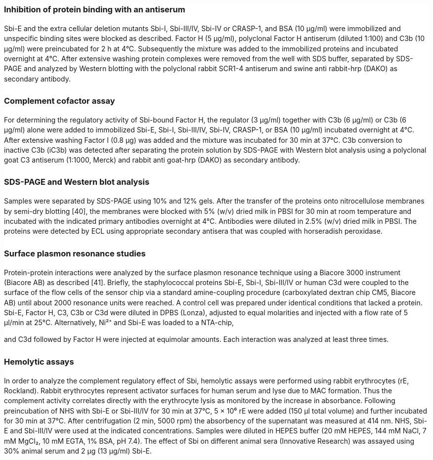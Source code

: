### Inhibition of protein binding with an antiserum

Sbi-E and the extra cellular deletion mutants Sbi-I, Sbi-III/IV, Sbi-IV or CRASP-1, and BSA (10 μg/ml) were immobilized and unspecific binding sites were blocked as described. Factor H (5 μg/ml), polyclonal Factor H antiserum (diluted 1:100) and C3b (10 μg/ml) were preincubated for 2 h at 4°C. Subsequently the mixture was added to the immobilized proteins and incubated overnight at 4°C. After extensive washing protein complexes were removed from the well with SDS buffer, separated by SDS-PAGE and analyzed by Western blotting with the polyclonal rabbit SCR1-4 antiserum and swine anti rabbit-hrp (DAKO) as secondary antibody.

### Complement cofactor assay

For determining the regulatory activity of Sbi-bound Factor H, the regulator (3 μg/ml) together with C3b (6 μg/ml) or C3b (6 μg/ml) alone were added to immobilized Sbi-E, Sbi-I, Sbi-III/IV, Sbi-IV, CRASP-1, or BSA (10 μg/ml) incubated overnight at 4°C. After extensive washing Factor I (0.8 μg) was added and the mixture was incubated for 30 min at 37°C. C3b conversion to inactive C3b (iC3b) was detected after separating the protein solution by SDS-PAGE with Western blot analysis using a polyclonal goat C3 antiserum (1:1000, Merck) and rabbit anti goat-hrp (DAKO) as secondary antibody.

### SDS-PAGE and Western blot analysis

Samples were separated by SDS-PAGE using 10% and 12% gels. After the transfer of the proteins onto nitrocellulose membranes by semi-dry blotting [40], the membranes were blocked with 5% (w/v) dried milk in PBSI for 30 min at room temperature and incubated with the indicated primary antibodies overnight at 4°C. Antibodies were diluted in 2.5% (w/v) dried milk in PBSI. The proteins were detected by ECL using appropriate secondary antisera that was coupled with horseradish peroxidase.

### Surface plasmon resonance studies

Protein-protein interactions were analyzed by the surface plasmon resonance technique using a Biacore 3000 instrument (Biacore AB) as described [41]. Briefly, the staphylococcal proteins Sbi-E, Sbi-I, Sbi-III/IV or human C3d were coupled to the surface of the flow cells of the sensor chip via a standard amine-coupling procedure (carboxylated dextran chip CM5, Biacore AB) until about 2000 resonance units were reached. A control cell was prepared under identical conditions that lacked a protein. Sbi-E, Factor H, C3, C3b or C3d were diluted in DPBS (Lonza), adjusted to equal molarities and injected with a flow rate of 5 μl/min at 25°C. Alternatively, Ni²⁺ and Sbi-E was loaded to a NTA-chip,

and C3d followed by Factor H were injected at equimolar amounts. Each interaction was analyzed at least three times.

### Hemolytic assays

In order to analyze the complement regulatory effect of Sbi, hemolytic assays were performed using rabbit erythrocytes (rE, Rockland). Rabbit erythrocytes represent activator surfaces for human serum and lyse due to MAC formation. Thus the complement activity correlates directly with the erythrocyte lysis as monitored by the increase in absorbance. Following preincubation of NHS with Sbi-E or Sbi-III/IV for 30 min at 37°C, 5 × 10⁶ rE were added (150 μl total volume) and further incubated for 30 min at 37°C. After centrifugation (2 min, 5000 rpm) the absorbency of the supernatant was measured at 414 nm. NHS, Sbi-E and Sbi-III/IV were used at the indicated concentrations. Samples were diluted in HEPES buffer (20 mM HEPES, 144 mM NaCl, 7 mM MgCl₂, 10 mM EGTA, 1% BSA, pH 7.4). The effect of Sbi on different animal sera (Innovative Research) was assayed using 30% animal serum and 2 μg (13 μg/ml) Sbi-E.
